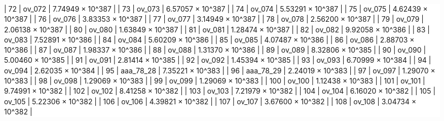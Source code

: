 | 72 | ov_072 | 7.74949 × 10^387 |
| 73 | ov_073 | 6.57057 × 10^387 |
| 74 | ov_074 | 5.53291 × 10^387 |
| 75 | ov_075 | 4.62439 × 10^387 |
| 76 | ov_076 | 3.83353 × 10^387 |
| 77 | ov_077 | 3.14949 × 10^387 |
| 78 | ov_078 | 2.56200 × 10^387 |
| 79 | ov_079 | 2.06138 × 10^387 |
| 80 | ov_080 | 1.63849 × 10^387 |
| 81 | ov_081 | 1.28474 × 10^387 |
| 82 | ov_082 | 9.92058 × 10^386 |
| 83 | ov_083 | 7.52891 × 10^386 |
| 84 | ov_084 | 5.60209 × 10^386 |
| 85 | ov_085 | 4.07487 × 10^386 |
| 86 | ov_086 | 2.88703 × 10^386 |
| 87 | ov_087 | 1.98337 × 10^386 |
| 88 | ov_088 | 1.31370 × 10^386 |
| 89 | ov_089 | 8.32806 × 10^385 |
| 90 | ov_090 | 5.00460 × 10^385 |
| 91 | ov_091 | 2.81414 × 10^385 |
| 92 | ov_092 | 1.45394 × 10^385 |
| 93 | ov_093 | 6.70999 × 10^384 |
| 94 | ov_094 | 2.62035 × 10^384 |
| 95 | aaa_78_28 | 7.35221 × 10^383 |
| 96 | aaa_78_29 | 2.24019 × 10^383 |
| 97 | ov_097 | 1.29070 × 10^383 |
| 98 | ov_098 | 1.29069 × 10^383 |
| 99 | ov_099 | 1.29069 × 10^383 |
| 100 | ov_100 | 1.12438 × 10^383 |
| 101 | ov_101 | 9.74991 × 10^382 |
| 102 | ov_102 | 8.41258 × 10^382 |
| 103 | ov_103 | 7.21979 × 10^382 |
| 104 | ov_104 | 6.16020 × 10^382 |
| 105 | ov_105 | 5.22306 × 10^382 |
| 106 | ov_106 | 4.39821 × 10^382 |
| 107 | ov_107 | 3.67600 × 10^382 |
| 108 | ov_108 | 3.04734 × 10^382 |